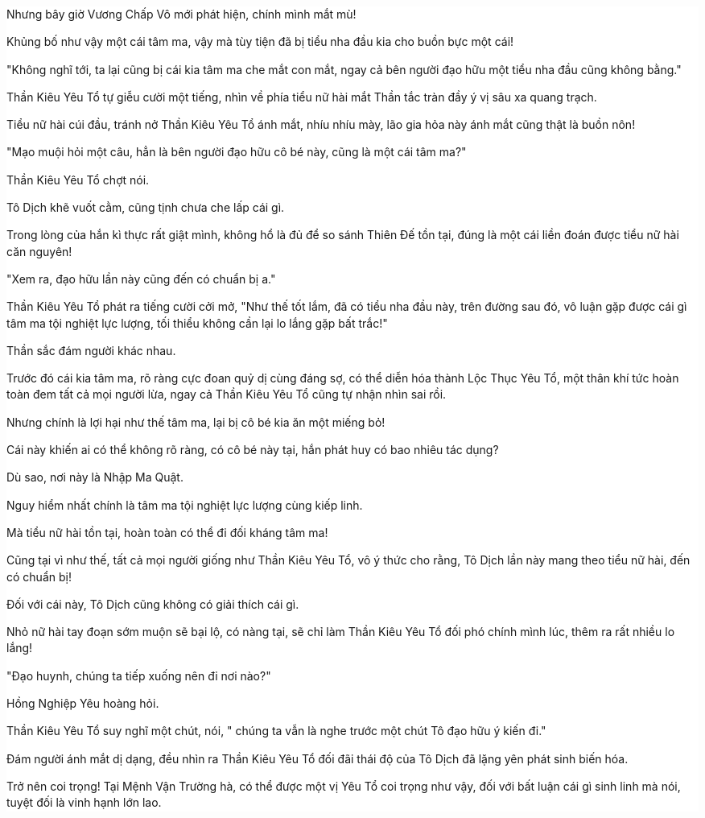 Nhưng bây giờ Vương Chấp Vô mới phát hiện, chính mình mắt mù!

Khủng bố như vậy một cái tâm ma, vậy mà tùy tiện đã bị tiểu nha đầu kia cho buồn bực một cái!

"Không nghĩ tới, ta lại cũng bị cái kia tâm ma che mắt con mắt, ngay cả bên người đạo hữu một tiểu nha đầu cũng không bằng."

Thần Kiêu Yêu Tổ tự giễu cười một tiếng, nhìn về phía tiểu nữ hài mắt Thần tắc tràn đầy ý vị sâu xa quang trạch.

Tiểu nữ hài cúi đầu, tránh nở Thần Kiêu Yêu Tổ ánh mắt, nhíu nhíu mày, lão gia hỏa này ánh mắt cũng thật là buồn nôn!

"Mạo muội hỏi một câu, hẳn là bên người đạo hữu cô bé này, cũng là một cái tâm ma?"

Thần Kiêu Yêu Tổ chợt nói.

Tô Dịch khẽ vuốt cằm, cũng tịnh chưa che lấp cái gì.

Trong lòng của hắn kì thực rất giật mình, không hổ là đủ để so sánh Thiên Đế tồn tại, đúng là một cái liền đoán được tiểu nữ hài căn nguyên!

"Xem ra, đạo hữu lần này cũng đến có chuẩn bị a."

Thần Kiêu Yêu Tổ phát ra tiếng cười cởi mở, "Như thế tốt lắm, đã có tiểu nha đầu này, trên đường sau đó, vô luận gặp được cái gì tâm ma tội nghiệt lực lượng, tối thiểu không cần lại lo lắng gặp bất trắc!"

Thần sắc đám người khác nhau.

Trước đó cái kia tâm ma, rõ ràng cực đoan quỷ dị cùng đáng sợ, có thể diễn hóa thành Lộc Thục Yêu Tổ, một thân khí tức hoàn toàn đem tất cả mọi người lừa, ngay cả Thần Kiêu Yêu Tổ cũng tự nhận nhìn sai rồi.

Nhưng chính là lợi hại như thế tâm ma, lại bị cô bé kia ăn một miếng bỏ!

Cái này khiến ai có thể không rõ ràng, có cô bé này tại, hắn phát huy có bao nhiêu tác dụng?

Dù sao, nơi này là Nhập Ma Quật.

Nguy hiểm nhất chính là tâm ma tội nghiệt lực lượng cùng kiếp linh.

Mà tiểu nữ hài tồn tại, hoàn toàn có thể đi đối kháng tâm ma!

Cũng tại vì như thế, tất cả mọi người giống như Thần Kiêu Yêu Tổ, vô ý thức cho rằng, Tô Dịch lần này mang theo tiểu nữ hài, đến có chuẩn bị!

Đối với cái này, Tô Dịch cũng không có giải thích cái gì.

Nhỏ nữ hài tay đoạn sớm muộn sẽ bại lộ, có nàng tại, sẽ chỉ làm Thần Kiêu Yêu Tổ đối phó chính mình lúc, thêm ra rất nhiều lo lắng!

"Đạo huynh, chúng ta tiếp xuống nên đi nơi nào?"

Hồng Nghiệp Yêu hoàng hỏi.

Thần Kiêu Yêu Tổ suy nghĩ một chút, nói, " chúng ta vẫn là nghe trước một chút Tô đạo hữu ý kiến đi."

Đám người ánh mắt dị dạng, đều nhìn ra Thần Kiêu Yêu Tổ đối đãi thái độ của Tô Dịch đã lặng yên phát sinh biến hóa.

Trở nên coi trọng! Tại Mệnh Vận Trường hà, có thể được một vị Yêu Tổ coi trọng như vậy, đối với bất luận cái gì sinh linh mà nói, tuyệt đối là vinh hạnh lớn lao.




